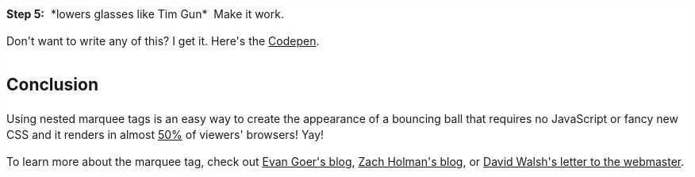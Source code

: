 <iframe width="400" height="310" src="https://kthffmn.github.io/marquee/ball-3.html"></iframe>

**Step 5:**&nbsp;&nbsp;\*lowers glasses like Tim Gun\*&nbsp;&nbsp;Make it work.

<iframe width="400" height="320" src="https://kthffmn.github.io/marquee/ball-4.html"></iframe>

Don't want to write any of this? I get it. Here's the [Codepen](https://codepen.io/anon/pen/KVrWmr).

## Conclusion

Using nested marquee tags is an easy way to create the appearance of a bouncing ball that requires no JavaScript or fancy new CSS and it renders in almost [50%](https://en.wikipedia.org/wiki/Usage_share_of_web_browsers#Summary_tables) of viewers' browsers! Yay!

To learn more about the marquee tag, check out [Evan Goer's blog](http://goer.org/Journal/2003/11/the_marquee_element_revolutions.html), [Zach Holman's blog](http://zachholman.com/posts/only-90s-developers/), or [David Walsh's letter to the webmaster](http://davidwalsh.name/open-letter-webmaster).
